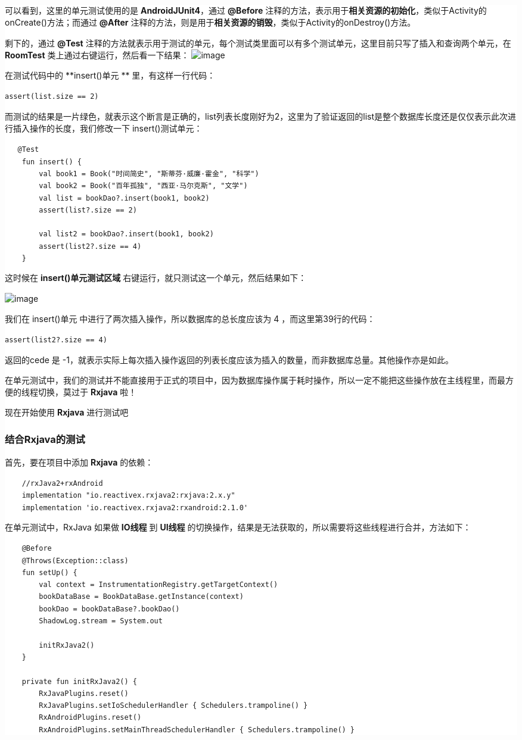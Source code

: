 可以看到，这里的单元测试使用的是 **AndroidJUnit4**，通过 **@Before** 注释的方法，表示用于**相关资源的初始化**，类似于Activity的onCreate()方法；而通过 **@After** 注释的方法，则是用于**相关资源的销毁**，类似于Activity的onDestroy()方法。

剩下的，通过 **@Test** 注释的方法就表示用于测试的单元，每个测试类里面可以有多个测试单元，这里目前只写了插入和查询两个单元，在 **RoomTest** 类上通过右键运行，然后看一下结果：
![image](https://blog-pic-1256696029.cos.ap-guangzhou.myqcloud.com/Room-Database/011.png)

在测试代码中的 **insert()单元 ** 里，有这样一行代码：

```
assert(list.size == 2)
```
而测试的结果是一片绿色，就表示这个断言是正确的，list列表长度刚好为2，这里为了验证返回的list是整个数据库长度还是仅仅表示此次进行插入操作的长度，我们修改一下 insert()测试单元：

```
   @Test
    fun insert() {
        val book1 = Book("时间简史", "斯蒂芬·威廉·霍金", "科学")
        val book2 = Book("百年孤独", "西亚·马尔克斯", "文学")
        val list = bookDao?.insert(book1, book2)
        assert(list?.size == 2)

        val list2 = bookDao?.insert(book1, book2)
        assert(list2?.size == 4)
    }
```

这时候在 **insert()单元测试区域** 右键运行，就只测试这一个单元，然后结果如下：

![image](https://blog-pic-1256696029.cos.ap-guangzhou.myqcloud.com/Room-Database/012.png)

我们在 insert()单元 中进行了两次插入操作，所以数据库的总长度应该为 4 ，而这里第39行的代码：

```
assert(list2?.size == 4)
```
返回的cede 是 -1，就表示实际上每次插入操作返回的列表长度应该为插入的数量，而非数据库总量。其他操作亦是如此。

在单元测试中，我们的测试并不能直接用于正式的项目中，因为数据库操作属于耗时操作，所以一定不能把这些操作放在主线程里，而最方便的线程切换，莫过于 **Rxjava** 啦！

现在开始使用 **Rxjava** 进行测试吧

### 结合Rxjava的测试

首先，要在项目中添加 **Rxjava** 的依赖：

```
    //rxJava2+rxAndroid
    implementation "io.reactivex.rxjava2:rxjava:2.x.y"
    implementation 'io.reactivex.rxjava2:rxandroid:2.1.0'
```

在单元测试中，RxJava 如果做 **IO线程** 到 **UI线程** 的切换操作，结果是无法获取的，所以需要将这些线程进行合并，方法如下：

```
    @Before
    @Throws(Exception::class)
    fun setUp() {
        val context = InstrumentationRegistry.getTargetContext()
        bookDataBase = BookDataBase.getInstance(context)
        bookDao = bookDataBase?.bookDao()
        ShadowLog.stream = System.out

        initRxJava2()
    }
    
    private fun initRxJava2() {
        RxJavaPlugins.reset()
        RxJavaPlugins.setIoSchedulerHandler { Schedulers.trampoline() }
        RxAndroidPlugins.reset()
        RxAndroidPlugins.setMainThreadSchedulerHandler { Schedulers.trampoline() }
```